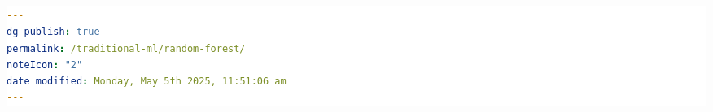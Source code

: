 ```yaml
---
dg-publish: true
permalink: /traditional-ml/random-forest/
noteIcon: "2"
date modified: Monday, May 5th 2025, 11:51:06 am
---
```

<iframe src="https://www.youtube.com/embed/v6VJ2RO66Ag?list=PLM8wYQRetTxAl5FpMIJCcJbfZjSB0IeC_" height="113" width="200" allowfullscreen="" allow="fullscreen" style="aspect-ratio: 1.76991 / 1; width: 100%; height: 100%;"></iframe>
